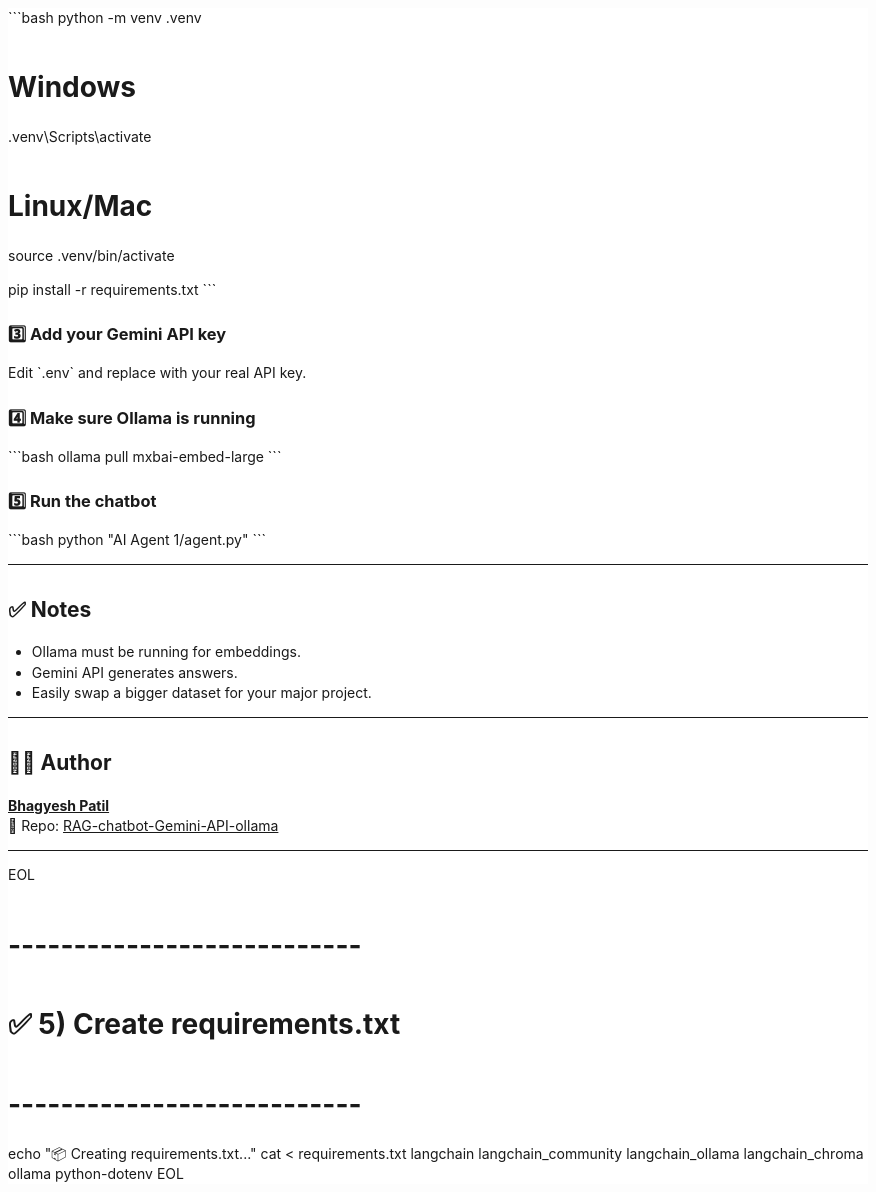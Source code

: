 \`\`\`bash
python -m venv .venv
# Windows
.venv\\Scripts\\activate
# Linux/Mac
source .venv/bin/activate

pip install -r requirements.txt
\`\`\`

### 3️⃣ Add your Gemini API key

Edit \`.env\` and replace with your real API key.

### 4️⃣ Make sure Ollama is running

\`\`\`bash
ollama pull mxbai-embed-large
\`\`\`

### 5️⃣ Run the chatbot

\`\`\`bash
python "AI Agent 1/agent.py"
\`\`\`

---

## ✅ Notes

- Ollama must be running for embeddings.
- Gemini API generates answers.
- Easily swap a bigger dataset for your major project.

---

## 👨‍💻 Author

**[Bhagyesh Patil](https://github.com/BhagyeshPatil2004)**  
📌 Repo: [RAG-chatbot-Gemini-API-ollama](https://github.com/BhagyeshPatil2004/RAG-chatbot-Gemini-API-ollama)

---
EOL

# ---------------------------
# ✅ 5) Create requirements.txt
# ---------------------------
echo "📦 Creating requirements.txt..."
cat <<EOL > requirements.txt
langchain
langchain_community
langchain_ollama
langchain_chroma
ollama
python-dotenv
EOL
